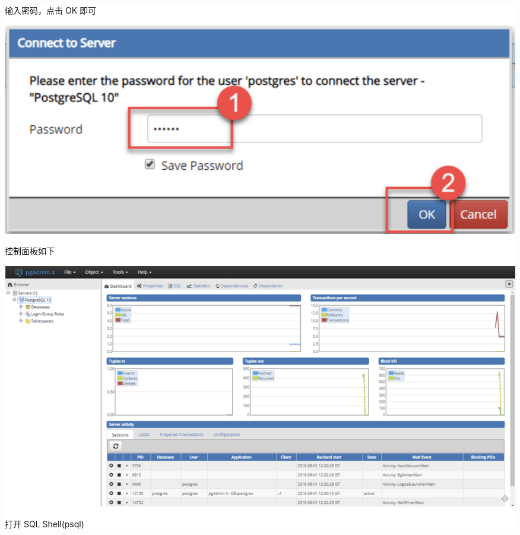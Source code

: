 输入密码，点击 OK 即可

![img](72.PostgrySQL.assets/1635319519298-229e3dfa-1254-48e6-b7dd-ec9ec08f5112.png)

控制面板如下

![img](72.PostgrySQL.assets/1635319556687-992ad93d-c23a-404e-9b54-11941c3dad67.png)

打开 SQL Shell(psql)
